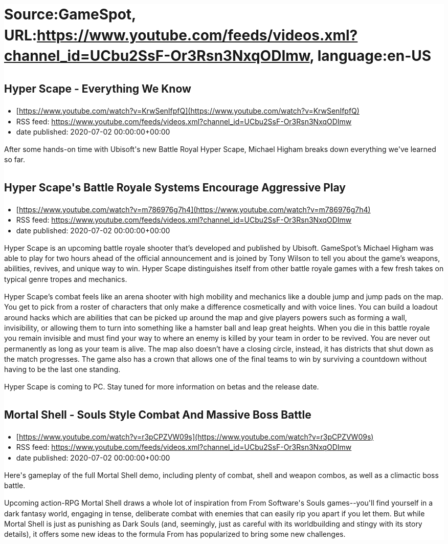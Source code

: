 # Source:GameSpot, URL:https://www.youtube.com/feeds/videos.xml?channel_id=UCbu2SsF-Or3Rsn3NxqODImw, language:en-US

## Hyper Scape - Everything We Know
 - [https://www.youtube.com/watch?v=KrwSenIfpfQ](https://www.youtube.com/watch?v=KrwSenIfpfQ)
 - RSS feed: https://www.youtube.com/feeds/videos.xml?channel_id=UCbu2SsF-Or3Rsn3NxqODImw
 - date published: 2020-07-02 00:00:00+00:00

After some hands-on time with Ubisoft's new Battle Royal Hyper Scape, Michael Higham breaks down everything we've learned so far.

## Hyper Scape's Battle Royale Systems Encourage Aggressive Play
 - [https://www.youtube.com/watch?v=m786976g7h4](https://www.youtube.com/watch?v=m786976g7h4)
 - RSS feed: https://www.youtube.com/feeds/videos.xml?channel_id=UCbu2SsF-Or3Rsn3NxqODImw
 - date published: 2020-07-02 00:00:00+00:00

Hyper Scape is an upcoming battle royale shooter that’s developed and published by Ubisoft. GameSpot’s Michael Higham was able to play for two hours ahead of the official announcement and is joined by Tony Wilson to tell you about the game’s weapons, abilities, revives, and unique way to win. Hyper Scape distinguishes itself from other battle royale games with a few fresh takes on typical genre tropes and mechanics. 

Hyper Scape’s combat feels like an arena shooter with high mobility and mechanics like a double jump and jump pads on the map. You get to pick from a roster of characters that only make a difference cosmetically and with voice lines. You can build a loadout around hacks which are abilities that can be picked up around the map and give players powers such as forming a wall, invisibility, or allowing them to turn into something like a hamster ball and leap great heights. When you die in this battle royale you remain invisible and must find your way to where an enemy is killed by your team in order to be revived. You are never out permanently as long as your team is alive. The map also doesn’t have a closing circle, instead, it has districts that shut down as the match progresses. The game also has a crown that allows one of the final teams to win by surviving a countdown without having to be the last one standing. 

Hyper Scape is coming to PC. Stay tuned for more information on betas and the release date.

## Mortal Shell - Souls Style Combat And Massive Boss Battle
 - [https://www.youtube.com/watch?v=r3pCPZVW09s](https://www.youtube.com/watch?v=r3pCPZVW09s)
 - RSS feed: https://www.youtube.com/feeds/videos.xml?channel_id=UCbu2SsF-Or3Rsn3NxqODImw
 - date published: 2020-07-02 00:00:00+00:00

Here's gameplay of the full Mortal Shell demo, including plenty of combat, shell and weapon combos, as well as a climactic boss battle. 

Upcoming action-RPG Mortal Shell draws a whole lot of inspiration from From Software's Souls games--you'll find yourself in a dark fantasy world, engaging in tense, deliberate combat with enemies that can easily rip you apart if you let them. But while Mortal Shell is just as punishing as Dark Souls (and, seemingly, just as careful with its worldbuilding and stingy with its story details), it offers some new ideas to the formula From has popularized to bring some new challenges.
